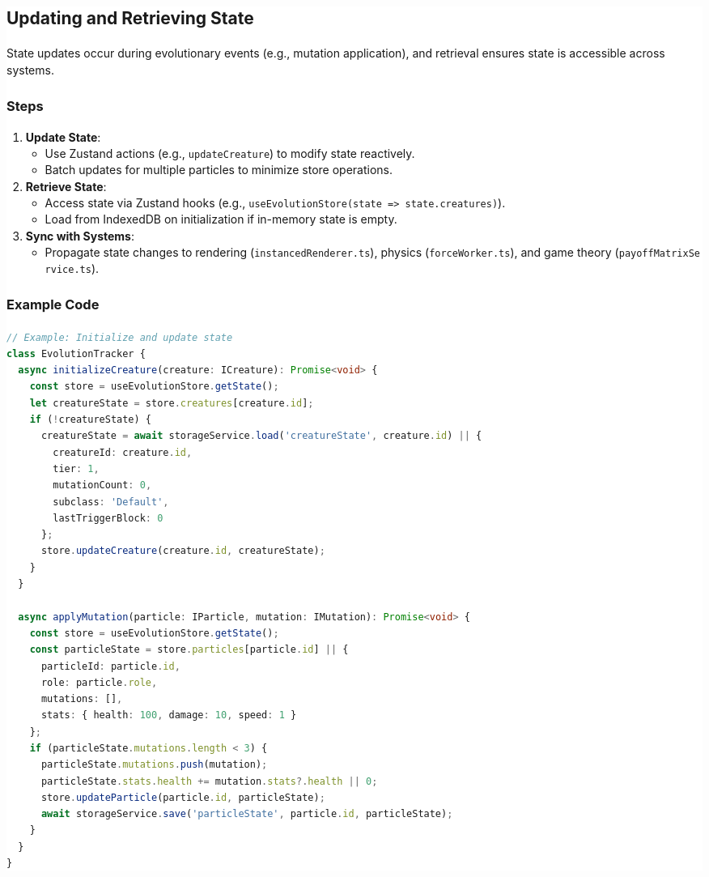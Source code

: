 ## Updating and Retrieving State
State updates occur during evolutionary events (e.g., mutation application), and retrieval ensures state is accessible across systems.

### Steps
1. **Update State**:
   - Use Zustand actions (e.g., `updateCreature`) to modify state reactively.
   - Batch updates for multiple particles to minimize store operations.
2. **Retrieve State**:
   - Access state via Zustand hooks (e.g., `useEvolutionStore(state => state.creatures)`).
   - Load from IndexedDB on initialization if in-memory state is empty.
3. **Sync with Systems**:
   - Propagate state changes to rendering (`instancedRenderer.ts`), physics (`forceWorker.ts`), and game theory (`payoffMatrixService.ts`).

### Example Code
```typescript
// Example: Initialize and update state
class EvolutionTracker {
  async initializeCreature(creature: ICreature): Promise<void> {
    const store = useEvolutionStore.getState();
    let creatureState = store.creatures[creature.id];
    if (!creatureState) {
      creatureState = await storageService.load('creatureState', creature.id) || {
        creatureId: creature.id,
        tier: 1,
        mutationCount: 0,
        subclass: 'Default',
        lastTriggerBlock: 0
      };
      store.updateCreature(creature.id, creatureState);
    }
  }

  async applyMutation(particle: IParticle, mutation: IMutation): Promise<void> {
    const store = useEvolutionStore.getState();
    const particleState = store.particles[particle.id] || {
      particleId: particle.id,
      role: particle.role,
      mutations: [],
      stats: { health: 100, damage: 10, speed: 1 }
    };
    if (particleState.mutations.length < 3) {
      particleState.mutations.push(mutation);
      particleState.stats.health += mutation.stats?.health || 0;
      store.updateParticle(particle.id, particleState);
      await storageService.save('particleState', particle.id, particleState);
    }
  }
}
```
